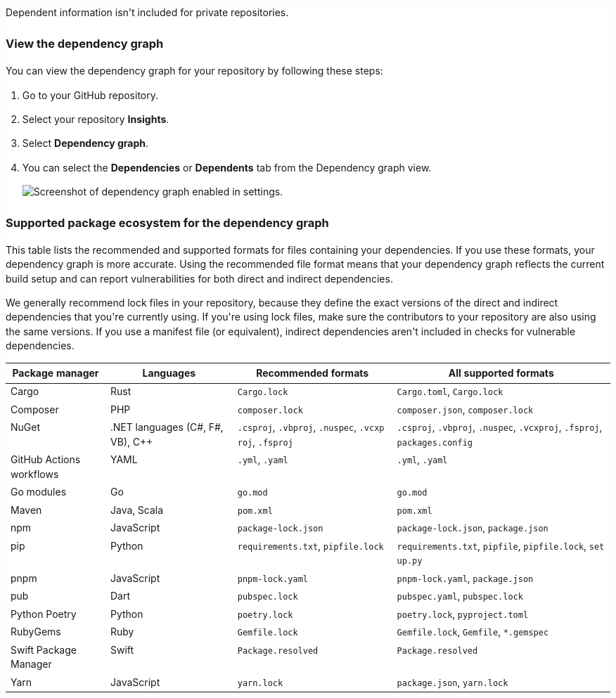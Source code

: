 Dependent information isn't included for private repositories.

### View the dependency graph

You can view the dependency graph for your repository by following these steps:

1.  Go to your GitHub repository.
    
2.  Select your repository **Insights**.
    
3.  Select **Dependency graph**.
    
4.  You can select the **Dependencies** or **Dependents** tab from the Dependency graph view.
    
    ![Screenshot of dependency graph enabled in settings.](https://learn.microsoft.com/en-us/training/github/configure-dependabot-security-updates-on-github-repo/media/dependency-graph-enabled.png)
    

### Supported package ecosystem for the dependency graph

This table lists the recommended and supported formats for files containing your dependencies. If you use these formats, your dependency graph is more accurate. Using the recommended file format means that your dependency graph reflects the current build setup and can report vulnerabilities for both direct and indirect dependencies.

We generally recommend lock files in your repository, because they define the exact versions of the direct and indirect dependencies that you're currently using. If you're using lock files, make sure the contributors to your repository are also using the same versions. If you use a manifest file (or equivalent), indirect dependencies aren't included in checks for vulnerable dependencies.

| Package manager | Languages | Recommended formats | All supported formats |
| --- | --- | --- | --- |
| Cargo | Rust | `Cargo.lock` | `Cargo.toml`, `Cargo.lock` |
| Composer | PHP | `composer.lock` | `composer.json`, `composer.lock` |
| NuGet | .NET languages (C#, F#, VB), C++ | `.csproj`, `.vbproj`, `.nuspec`, `.vcxproj`, `.fsproj` | `.csproj`, `.vbproj`, `.nuspec`, `.vcxproj`, `.fsproj`, `packages.config` |
| GitHub Actions workflows | YAML | `.yml`, `.yaml` | `.yml`, `.yaml` |
| Go modules | Go | `go.mod` | `go.mod` |
| Maven | Java, Scala | `pom.xml` | `pom.xml` |
| npm | JavaScript | `package-lock.json` | `package-lock.json`, `package.json` |
| pip | Python | `requirements.txt`, `pipfile.lock` | `requirements.txt`, `pipfile`, `pipfile.lock`, `setup.py` |
| pnpm | JavaScript | `pnpm-lock.yaml` | `pnpm-lock.yaml`, `package.json` |
| pub | Dart | `pubspec.lock` | `pubspec.yaml`, `pubspec.lock` |
| Python Poetry | Python | `poetry.lock` | `poetry.lock`, `pyproject.toml` |
| RubyGems | Ruby | `Gemfile.lock` | `Gemfile.lock`, `Gemfile`, `*.gemspec` |
| Swift Package Manager | Swift | `Package.resolved` | `Package.resolved` |
| Yarn | JavaScript | `yarn.lock` | `package.json`, `yarn.lock` |
